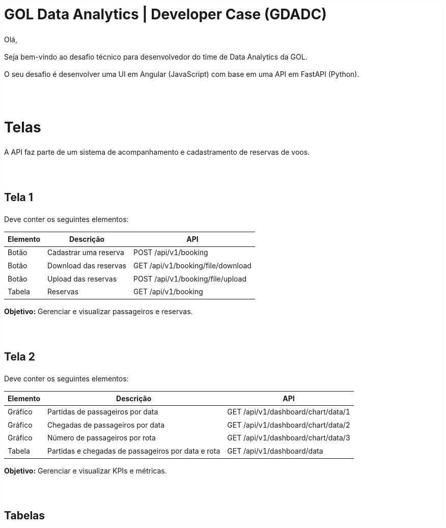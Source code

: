 # GOL Data Analytics | Developer Case (GDADC)

Olá,

Seja bem-vindo ao desafio técnico para desenvolvedor do time de Data Analytics da GOL.

O seu desafio é desenvolver uma UI em Angular (JavaScript) com base em uma API em FastAPI (Python).


<br>


# Telas

A API faz parte de um sistema de acompanhamento e cadastramento de reservas de voos.

<br>

## Tela 1

Deve conter os seguintes elementos:

| Elemento | Descrição             | API                                |
|----------|-----------------------|------------------------------------|
| Botão    | Cadastrar uma reserva | POST /api/v1/booking               |
| Botão    | Download das reservas | GET  /api/v1/booking/file/download |
| Botão    | Upload das reservas   | POST /api/v1/booking/file/upload   |
| Tabela   | Reservas              | GET  /api/v1/booking               |

**Objetivo:** Gerenciar e visualizar passageiros e reservas.

<br>

## Tela 2

Deve conter os seguintes elementos:

| Elemento | Descrição                                          | API                                |
|----------|----------------------------------------------------|------------------------------------|
| Gráfico  | Partidas de passageiros por data                   | GET /api/v1/dashboard/chart/data/1 |
| Gráfico  | Chegadas de passageiros por data                   | GET /api/v1/dashboard/chart/data/2 |
| Gráfico  | Número de passageiros por rota                     | GET /api/v1/dashboard/chart/data/3 |
| Tabela   | Partidas e chegadas de passageiros por data e rota | GET /api/v1/dashboard/data         |

**Objetivo:** Gerenciar e visualizar KPIs e métricas.

<br>

## Tabelas
